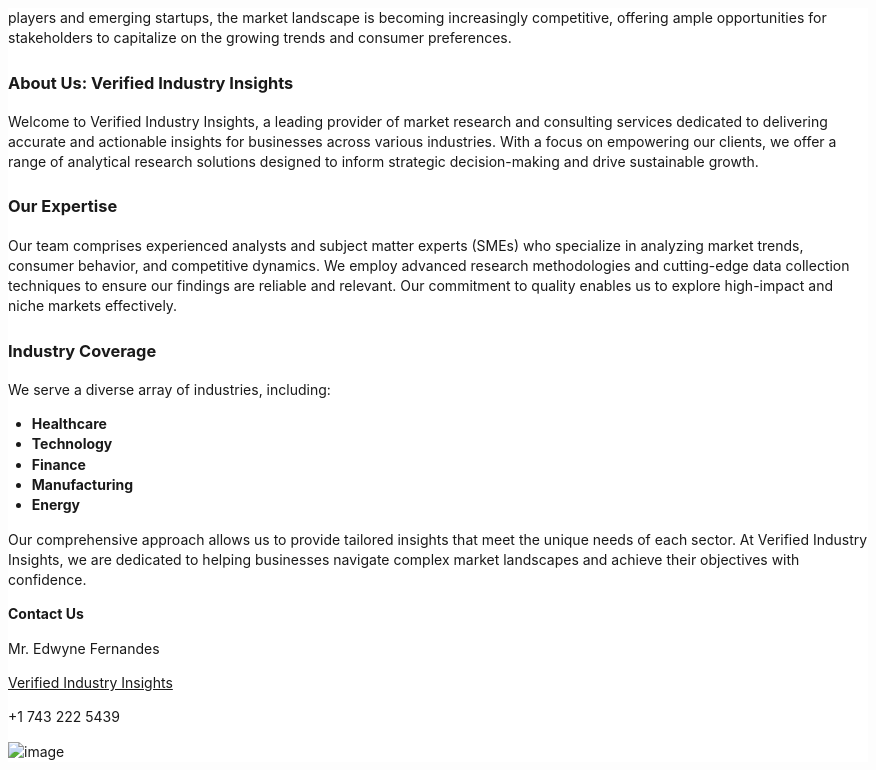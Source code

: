 players and emerging startups, the market landscape is becoming increasingly competitive, offering ample opportunities for stakeholders to capitalize on the growing trends and consumer preferences.</p><h3>About Us: Verified Industry Insights</h3><p>Welcome to Verified Industry Insights, a leading provider of market research and consulting services dedicated to delivering accurate and actionable insights for businesses across various industries. With a focus on empowering our clients, we offer a range of analytical research solutions designed to inform strategic decision-making and drive sustainable growth.</p><h3>Our Expertise</h3><p>Our team comprises experienced analysts and subject matter experts (SMEs) who specialize in analyzing market trends, consumer behavior, and competitive dynamics. We employ advanced research methodologies and cutting-edge data collection techniques to ensure our findings are reliable and relevant. Our commitment to quality enables us to explore high-impact and niche markets effectively.</p><h3>Industry Coverage</h3><p>We serve a diverse array of industries, including:</p><ul><li><strong>Healthcare</strong></li><li><strong>Technology</strong></li><li><strong>Finance</strong></li><li><strong>Manufacturing</strong></li><li><strong>Energy</strong></li></ul><p>Our comprehensive approach allows us to provide tailored insights that meet the unique needs of each sector. At Verified Industry Insights, we are dedicated to helping businesses navigate complex market landscapes and achieve their objectives with confidence.</p><p><strong>Contact Us</strong></p><p>Mr. Edwyne Fernandes</p><p><a href="https://www.verifiedindustryinsights.com/">Verified Industry Insights</a></p><p>+1 743 222 5439</p>
![image](https://github.com/user-attachments/assets/1045f5e1-da25-45a6-93e3-2cc2f005adb7)
